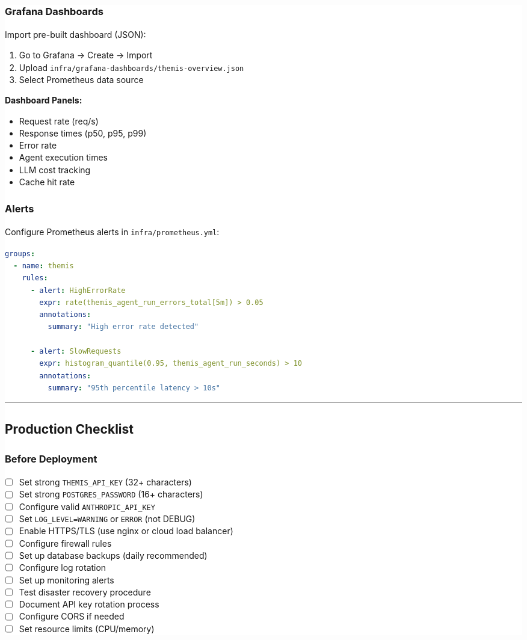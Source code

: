 ### Grafana Dashboards

Import pre-built dashboard (JSON):

1. Go to Grafana → Create → Import
2. Upload `infra/grafana-dashboards/themis-overview.json`
3. Select Prometheus data source

**Dashboard Panels:**
- Request rate (req/s)
- Response times (p50, p95, p99)
- Error rate
- Agent execution times
- LLM cost tracking
- Cache hit rate

### Alerts

Configure Prometheus alerts in `infra/prometheus.yml`:

```yaml
groups:
  - name: themis
    rules:
      - alert: HighErrorRate
        expr: rate(themis_agent_run_errors_total[5m]) > 0.05
        annotations:
          summary: "High error rate detected"

      - alert: SlowRequests
        expr: histogram_quantile(0.95, themis_agent_run_seconds) > 10
        annotations:
          summary: "95th percentile latency > 10s"
```

---

## Production Checklist

### Before Deployment

- [ ] Set strong `THEMIS_API_KEY` (32+ characters)
- [ ] Set strong `POSTGRES_PASSWORD` (16+ characters)
- [ ] Configure valid `ANTHROPIC_API_KEY`
- [ ] Set `LOG_LEVEL=WARNING` or `ERROR` (not DEBUG)
- [ ] Enable HTTPS/TLS (use nginx or cloud load balancer)
- [ ] Configure firewall rules
- [ ] Set up database backups (daily recommended)
- [ ] Configure log rotation
- [ ] Set up monitoring alerts
- [ ] Test disaster recovery procedure
- [ ] Document API key rotation process
- [ ] Configure CORS if needed
- [ ] Set resource limits (CPU/memory)
